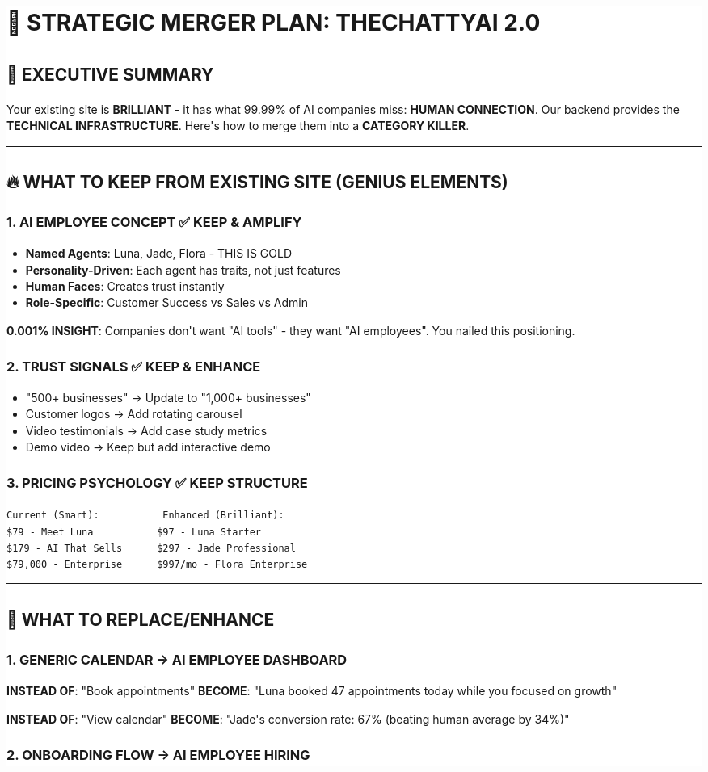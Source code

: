 # 🚀 **STRATEGIC MERGER PLAN: THECHATTYAI 2.0**

## **🎯 EXECUTIVE SUMMARY**

Your existing site is **BRILLIANT** - it has what 99.99% of AI companies miss: **HUMAN CONNECTION**. 
Our backend provides the **TECHNICAL INFRASTRUCTURE**. Here's how to merge them into a **CATEGORY KILLER**.

---

## **🔥 WHAT TO KEEP FROM EXISTING SITE (GENIUS ELEMENTS)**

### **1. AI EMPLOYEE CONCEPT ✅ KEEP & AMPLIFY**
- **Named Agents**: Luna, Jade, Flora - THIS IS GOLD
- **Personality-Driven**: Each agent has traits, not just features
- **Human Faces**: Creates trust instantly
- **Role-Specific**: Customer Success vs Sales vs Admin

**0.001% INSIGHT**: Companies don't want "AI tools" - they want "AI employees". You nailed this positioning.

### **2. TRUST SIGNALS ✅ KEEP & ENHANCE**
- "500+ businesses" → Update to "1,000+ businesses"
- Customer logos → Add rotating carousel
- Video testimonials → Add case study metrics
- Demo video → Keep but add interactive demo

### **3. PRICING PSYCHOLOGY ✅ KEEP STRUCTURE**
```
Current (Smart):           Enhanced (Brilliant):
$79 - Meet Luna           $97 - Luna Starter
$179 - AI That Sells      $297 - Jade Professional  
$79,000 - Enterprise      $997/mo - Flora Enterprise
```

---

## **🚨 WHAT TO REPLACE/ENHANCE**

### **1. GENERIC CALENDAR → AI EMPLOYEE DASHBOARD**

**INSTEAD OF**: "Book appointments"
**BECOME**: "Luna booked 47 appointments today while you focused on growth"

**INSTEAD OF**: "View calendar"
**BECOME**: "Jade's conversion rate: 67% (beating human average by 34%)"

### **2. ONBOARDING FLOW → AI EMPLOYEE HIRING**
